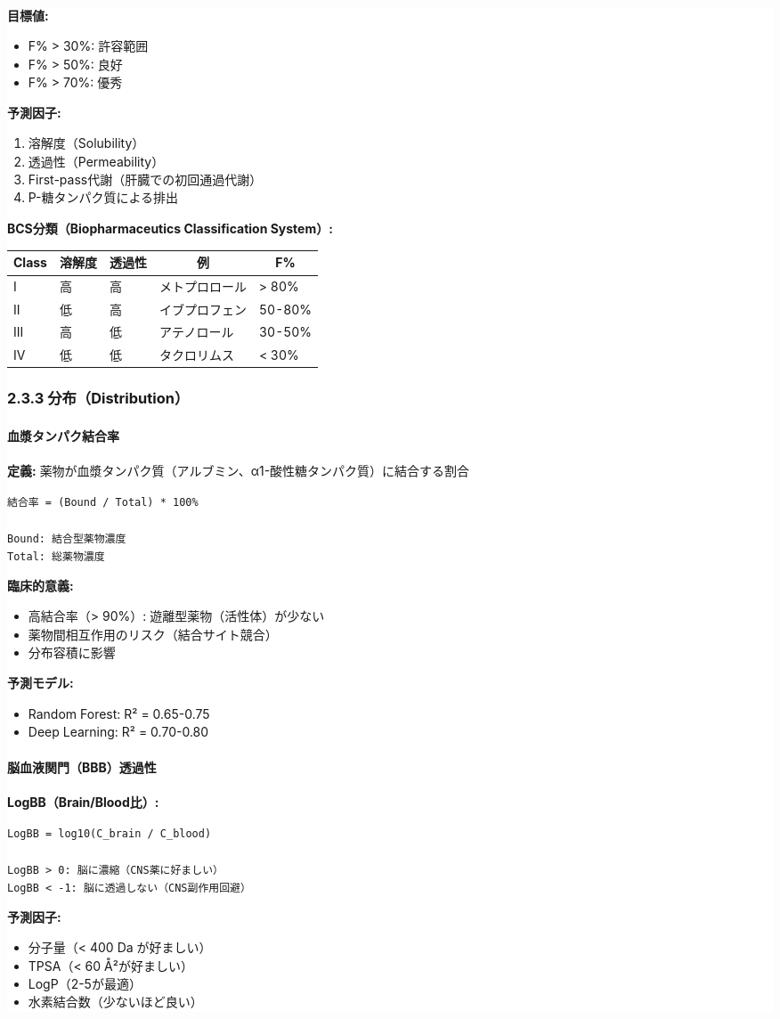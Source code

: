 **目標値:**
- F% > 30%: 許容範囲
- F% > 50%: 良好
- F% > 70%: 優秀

**予測因子:**
1. 溶解度（Solubility）
2. 透過性（Permeability）
3. First-pass代謝（肝臓での初回通過代謝）
4. P-糖タンパク質による排出

**BCS分類（Biopharmaceutics Classification System）:**

| Class | 溶解度 | 透過性 | 例 | F% |
|-------|--------|--------|-----|-----|
| I | 高 | 高 | メトプロロール | > 80% |
| II | 低 | 高 | イブプロフェン | 50-80% |
| III | 高 | 低 | アテノロール | 30-50% |
| IV | 低 | 低 | タクロリムス | < 30% |

### 2.3.3 分布（Distribution）

#### 血漿タンパク結合率

**定義:** 薬物が血漿タンパク質（アルブミン、α1-酸性糖タンパク質）に結合する割合
```
結合率 = (Bound / Total) * 100%

Bound: 結合型薬物濃度
Total: 総薬物濃度
```

**臨床的意義:**
- 高結合率（> 90%）: 遊離型薬物（活性体）が少ない
- 薬物間相互作用のリスク（結合サイト競合）
- 分布容積に影響

**予測モデル:**
- Random Forest: R² = 0.65-0.75
- Deep Learning: R² = 0.70-0.80

#### 脳血液関門（BBB）透過性

**LogBB（Brain/Blood比）:**
```
LogBB = log10(C_brain / C_blood)

LogBB > 0: 脳に濃縮（CNS薬に好ましい）
LogBB < -1: 脳に透過しない（CNS副作用回避）
```

**予測因子:**
- 分子量（< 400 Da が好ましい）
- TPSA（< 60 Å²が好ましい）
- LogP（2-5が最適）
- 水素結合数（少ないほど良い）
